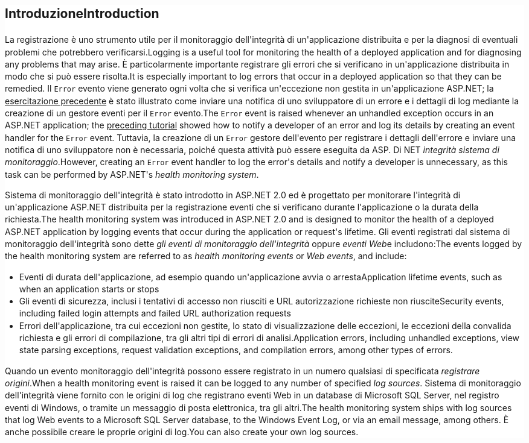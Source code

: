 
## <a name="introduction"></a><span data-ttu-id="d502e-109">Introduzione</span><span class="sxs-lookup"><span data-stu-id="d502e-109">Introduction</span></span>

<span data-ttu-id="d502e-110">La registrazione è uno strumento utile per il monitoraggio dell'integrità di un'applicazione distribuita e per la diagnosi di eventuali problemi che potrebbero verificarsi.</span><span class="sxs-lookup"><span data-stu-id="d502e-110">Logging is a useful tool for monitoring the health of a deployed application and for diagnosing any problems that may arise.</span></span> <span data-ttu-id="d502e-111">È particolarmente importante registrare gli errori che si verificano in un'applicazione distribuita in modo che si può essere risolta.</span><span class="sxs-lookup"><span data-stu-id="d502e-111">It is especially important to log errors that occur in a deployed application so that they can be remedied.</span></span> <span data-ttu-id="d502e-112">Il `Error` evento viene generato ogni volta che si verifica un'eccezione non gestita in un'applicazione ASP.NET; la [esercitazione precedente](processing-unhandled-exceptions-vb.md) è stato illustrato come inviare una notifica di uno sviluppatore di un errore e i dettagli di log mediante la creazione di un gestore eventi per il `Error` evento.</span><span class="sxs-lookup"><span data-stu-id="d502e-112">The `Error` event is raised whenever an unhandled exception occurs in an ASP.NET application; the [preceding tutorial](processing-unhandled-exceptions-vb.md) showed how to notify a developer of an error and log its details by creating an event handler for the `Error` event.</span></span> <span data-ttu-id="d502e-113">Tuttavia, la creazione di un `Error` gestore dell'evento per registrare i dettagli dell'errore e inviare una notifica di uno sviluppatore non è necessaria, poiché questa attività può essere eseguita da ASP. Di NET *integrità sistema di monitoraggio*.</span><span class="sxs-lookup"><span data-stu-id="d502e-113">However, creating an `Error` event handler to log the error's details and notify a developer is unnecessary, as this task can be performed by ASP.NET's *health monitoring system*.</span></span>

<span data-ttu-id="d502e-114">Sistema di monitoraggio dell'integrità è stato introdotto in ASP.NET 2.0 ed è progettato per monitorare l'integrità di un'applicazione ASP.NET distribuita per la registrazione eventi che si verificano durante l'applicazione o la durata della richiesta.</span><span class="sxs-lookup"><span data-stu-id="d502e-114">The health monitoring system was introduced in ASP.NET 2.0 and is designed to monitor the health of a deployed ASP.NET application by logging events that occur during the application or request's lifetime.</span></span> <span data-ttu-id="d502e-115">Gli eventi registrati dal sistema di monitoraggio dell'integrità sono dette *gli eventi di monitoraggio dell'integrità* oppure *eventi Web*e includono:</span><span class="sxs-lookup"><span data-stu-id="d502e-115">The events logged by the health monitoring system are referred to as *health monitoring events* or *Web events*, and include:</span></span>

- <span data-ttu-id="d502e-116">Eventi di durata dell'applicazione, ad esempio quando un'applicazione avvia o arresta</span><span class="sxs-lookup"><span data-stu-id="d502e-116">Application lifetime events, such as when an application starts or stops</span></span>
- <span data-ttu-id="d502e-117">Gli eventi di sicurezza, inclusi i tentativi di accesso non riusciti e URL autorizzazione richieste non riuscite</span><span class="sxs-lookup"><span data-stu-id="d502e-117">Security events, including failed login attempts and failed URL authorization requests</span></span>
- <span data-ttu-id="d502e-118">Errori dell'applicazione, tra cui eccezioni non gestite, lo stato di visualizzazione delle eccezioni, le eccezioni della convalida richiesta e gli errori di compilazione, tra gli altri tipi di errori di analisi.</span><span class="sxs-lookup"><span data-stu-id="d502e-118">Application errors, including unhandled exceptions, view state parsing exceptions, request validation exceptions, and compilation errors, among other types of errors.</span></span>

<span data-ttu-id="d502e-119">Quando un evento monitoraggio dell'integrità possono essere registrato in un numero qualsiasi di specificata *registrare origini*.</span><span class="sxs-lookup"><span data-stu-id="d502e-119">When a health monitoring event is raised it can be logged to any number of specified *log sources*.</span></span> <span data-ttu-id="d502e-120">Sistema di monitoraggio dell'integrità viene fornito con le origini di log che registrano eventi Web in un database di Microsoft SQL Server, nel registro eventi di Windows, o tramite un messaggio di posta elettronica, tra gli altri.</span><span class="sxs-lookup"><span data-stu-id="d502e-120">The health monitoring system ships with log sources that log Web events to a Microsoft SQL Server database, to the Windows Event Log, or via an email message, among others.</span></span> <span data-ttu-id="d502e-121">È anche possibile creare le proprie origini di log.</span><span class="sxs-lookup"><span data-stu-id="d502e-121">You can also create your own log sources.</span></span>
